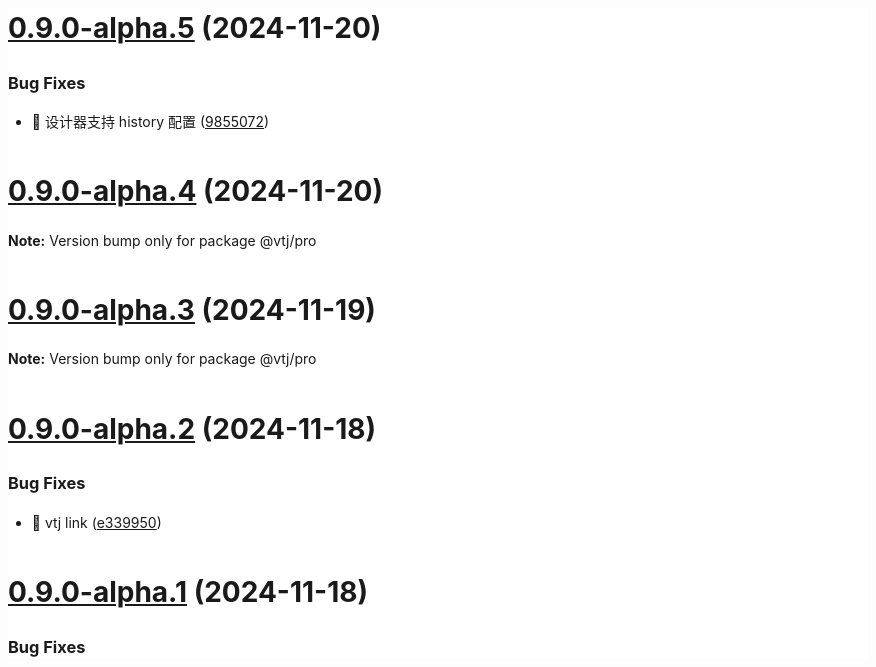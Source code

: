 

# [0.9.0-alpha.5](https://gitee.com/newgateway/vtj/compare/@vtj/pro@0.9.0-alpha.4...@vtj/pro@0.9.0-alpha.5) (2024-11-20)


### Bug Fixes

* 🐛 设计器支持 history 配置 ([9855072](https://gitee.com/newgateway/vtj/commits/985507252d1a1793a36e005bf206e9cab34fdffd))





# [0.9.0-alpha.4](https://gitee.com/newgateway/vtj/compare/@vtj/pro@0.9.0-alpha.3...@vtj/pro@0.9.0-alpha.4) (2024-11-20)

**Note:** Version bump only for package @vtj/pro





# [0.9.0-alpha.3](https://gitee.com/newgateway/vtj/compare/@vtj/pro@0.9.0-alpha.2...@vtj/pro@0.9.0-alpha.3) (2024-11-19)

**Note:** Version bump only for package @vtj/pro





# [0.9.0-alpha.2](https://gitee.com/newgateway/vtj/compare/@vtj/pro@0.9.0-alpha.1...@vtj/pro@0.9.0-alpha.2) (2024-11-18)


### Bug Fixes

* 🐛 vtj link ([e339950](https://gitee.com/newgateway/vtj/commits/e339950c6bdf263bb1d09ff6363d3f1776d7001b))





# [0.9.0-alpha.1](https://gitee.com/newgateway/vtj/compare/@vtj/pro@0.9.0-alpha.0...@vtj/pro@0.9.0-alpha.1) (2024-11-18)


### Bug Fixes
